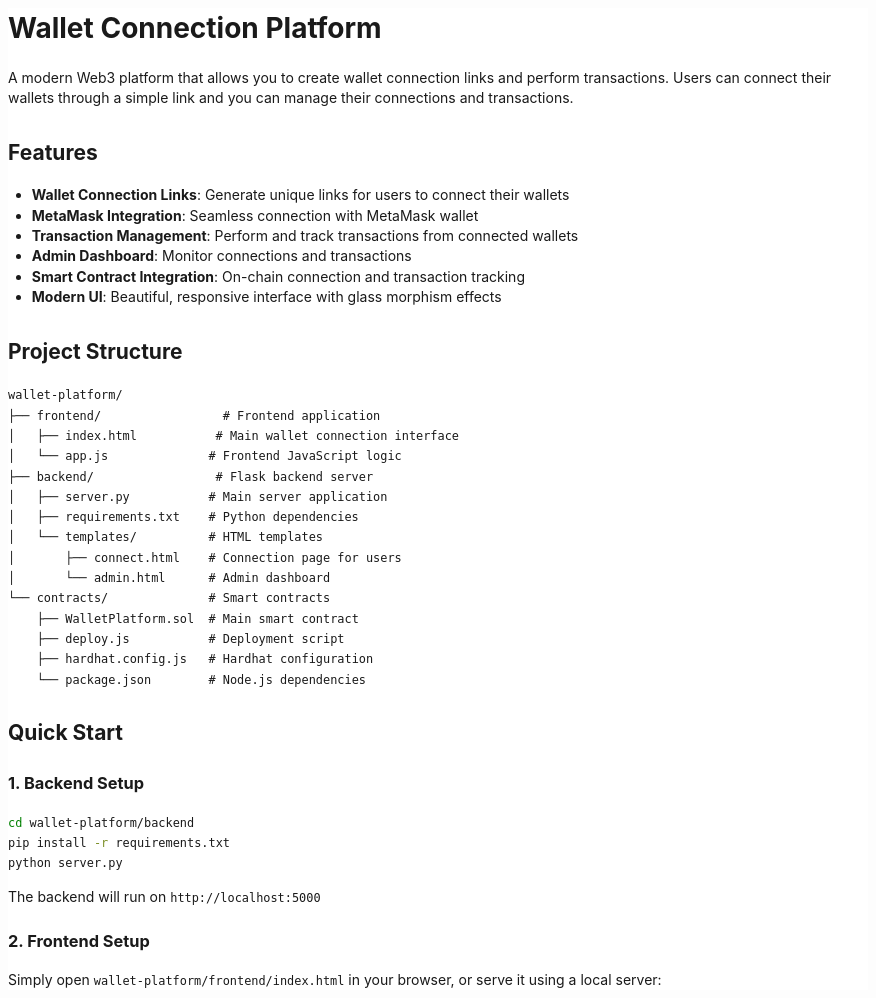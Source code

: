 # Wallet Connection Platform

A modern Web3 platform that allows you to create wallet connection links and perform transactions. Users can connect their wallets through a simple link and you can manage their connections and transactions.

## Features

- **Wallet Connection Links**: Generate unique links for users to connect their wallets
- **MetaMask Integration**: Seamless connection with MetaMask wallet
- **Transaction Management**: Perform and track transactions from connected wallets
- **Admin Dashboard**: Monitor connections and transactions
- **Smart Contract Integration**: On-chain connection and transaction tracking
- **Modern UI**: Beautiful, responsive interface with glass morphism effects

## Project Structure

```
wallet-platform/
├── frontend/                 # Frontend application
│   ├── index.html           # Main wallet connection interface
│   └── app.js              # Frontend JavaScript logic
├── backend/                 # Flask backend server
│   ├── server.py           # Main server application
│   ├── requirements.txt    # Python dependencies
│   └── templates/          # HTML templates
│       ├── connect.html    # Connection page for users
│       └── admin.html      # Admin dashboard
└── contracts/              # Smart contracts
    ├── WalletPlatform.sol  # Main smart contract
    ├── deploy.js           # Deployment script
    ├── hardhat.config.js   # Hardhat configuration
    └── package.json        # Node.js dependencies
```

## Quick Start

### 1. Backend Setup

```bash
cd wallet-platform/backend
pip install -r requirements.txt
python server.py
```

The backend will run on `http://localhost:5000`

### 2. Frontend Setup

Simply open `wallet-platform/frontend/index.html` in your browser, or serve it using a local server:
